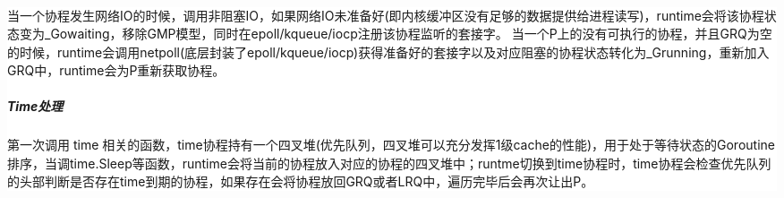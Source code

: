 当一个协程发生网络IO的时候，调用非阻塞IO，如果网络IO未准备好(即内核缓冲区没有足够的数据提供给进程读写)，runtime会将该协程状态变为_Gowaiting，移除GMP模型，同时在epoll/kqueue/iocp注册该协程监听的套接字。
当一个P上的没有可执行的协程，并且GRQ为空的时候，runtime会调用netpoll(底层封装了epoll/kqueue/iocp)获得准备好的套接字以及对应阻塞的协程状态转化为_Grunning，重新加入GRQ中，runtime会为P重新获取协程。

##### Time处理

第一次调用 time 相关的函数，time协程持有一个四叉堆(优先队列，四叉堆可以充分发挥1级cache的性能)，用于处于等待状态的Goroutine排序，当调time.Sleep等函数，runtime会将当前的协程放入对应的协程的四叉堆中；runtme切换到time协程时，time协程会检查优先队列的头部判断是否存在time到期的协程，如果存在会将协程放回GRQ或者LRQ中，遍历完毕后会再次让出P。
